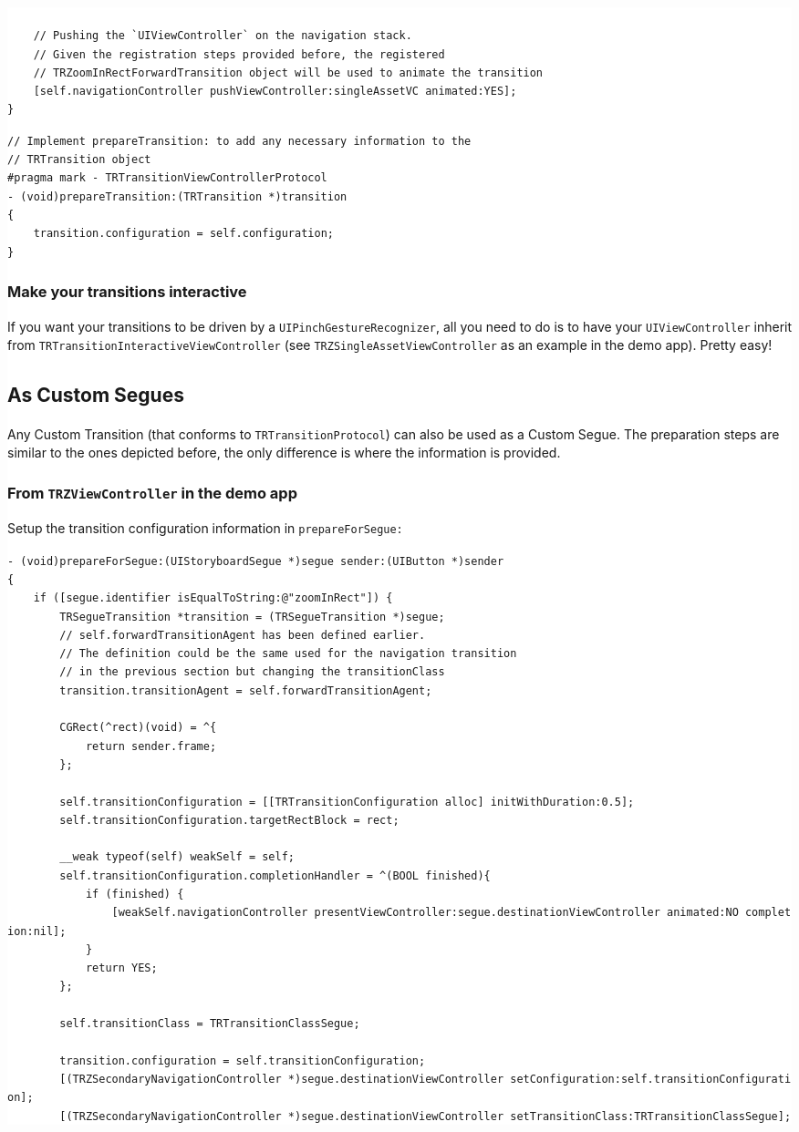 ```objc
    
    // Pushing the `UIViewController` on the navigation stack.
    // Given the registration steps provided before, the registered
    // TRZoomInRectForwardTransition object will be used to animate the transition
    [self.navigationController pushViewController:singleAssetVC animated:YES];
}
```
```objc
// Implement prepareTransition: to add any necessary information to the 
// TRTransition object
#pragma mark - TRTransitionViewControllerProtocol
- (void)prepareTransition:(TRTransition *)transition
{
    transition.configuration = self.configuration;
}
```

### Make your transitions interactive
If you want your transitions to be driven by a `UIPinchGestureRecognizer`, all you need to do is to have your `UIViewController` inherit from `TRTransitionInteractiveViewController` (see `TRZSingleAssetViewController` as an example in the demo app). Pretty easy!

## As Custom Segues
Any Custom Transition (that conforms to `TRTransitionProtocol`) can also be used as a Custom Segue. The preparation steps are similar to the ones depicted before, the only difference is where the information is provided.
### From `TRZViewController` in the demo app
Setup the transition configuration information in `prepareForSegue:`
```objc
- (void)prepareForSegue:(UIStoryboardSegue *)segue sender:(UIButton *)sender
{
    if ([segue.identifier isEqualToString:@"zoomInRect"]) {
        TRSegueTransition *transition = (TRSegueTransition *)segue;
        // self.forwardTransitionAgent has been defined earlier. 
        // The definition could be the same used for the navigation transition 
        // in the previous section but changing the transitionClass
        transition.transitionAgent = self.forwardTransitionAgent;
        
        CGRect(^rect)(void) = ^{
            return sender.frame;
        };
        
        self.transitionConfiguration = [[TRTransitionConfiguration alloc] initWithDuration:0.5];
        self.transitionConfiguration.targetRectBlock = rect;
        
        __weak typeof(self) weakSelf = self;
        self.transitionConfiguration.completionHandler = ^(BOOL finished){
            if (finished) {
                [weakSelf.navigationController presentViewController:segue.destinationViewController animated:NO completion:nil];
            }
            return YES;
        };
        
        self.transitionClass = TRTransitionClassSegue;
        
        transition.configuration = self.transitionConfiguration;
        [(TRZSecondaryNavigationController *)segue.destinationViewController setConfiguration:self.transitionConfiguration];
        [(TRZSecondaryNavigationController *)segue.destinationViewController setTransitionClass:TRTransitionClassSegue];
```